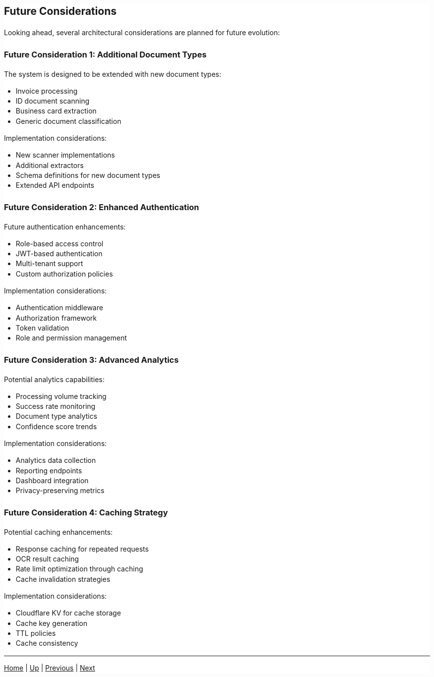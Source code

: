 ## Future Considerations

Looking ahead, several architectural considerations are planned for future evolution:

### Future Consideration 1: Additional Document Types

The system is designed to be extended with new document types:
- Invoice processing
- ID document scanning
- Business card extraction
- Generic document classification

Implementation considerations:
- New scanner implementations
- Additional extractors
- Schema definitions for new document types
- Extended API endpoints

### Future Consideration 2: Enhanced Authentication

Future authentication enhancements:
- Role-based access control
- JWT-based authentication
- Multi-tenant support
- Custom authorization policies

Implementation considerations:
- Authentication middleware
- Authorization framework
- Token validation
- Role and permission management

### Future Consideration 3: Advanced Analytics

Potential analytics capabilities:
- Processing volume tracking
- Success rate monitoring
- Document type analytics
- Confidence score trends

Implementation considerations:
- Analytics data collection
- Reporting endpoints
- Dashboard integration
- Privacy-preserving metrics

### Future Consideration 4: Caching Strategy

Potential caching enhancements:
- Response caching for repeated requests
- OCR result caching
- Rate limit optimization through caching
- Cache invalidation strategies

Implementation considerations:
- Cloudflare KV for cache storage
- Cache key generation
- TTL policies
- Cache consistency

---

[Home](index.md) | [Up](index.md) | [Previous](12_Operational_Concerns.md) | [Next](14_Glossary_References.md)